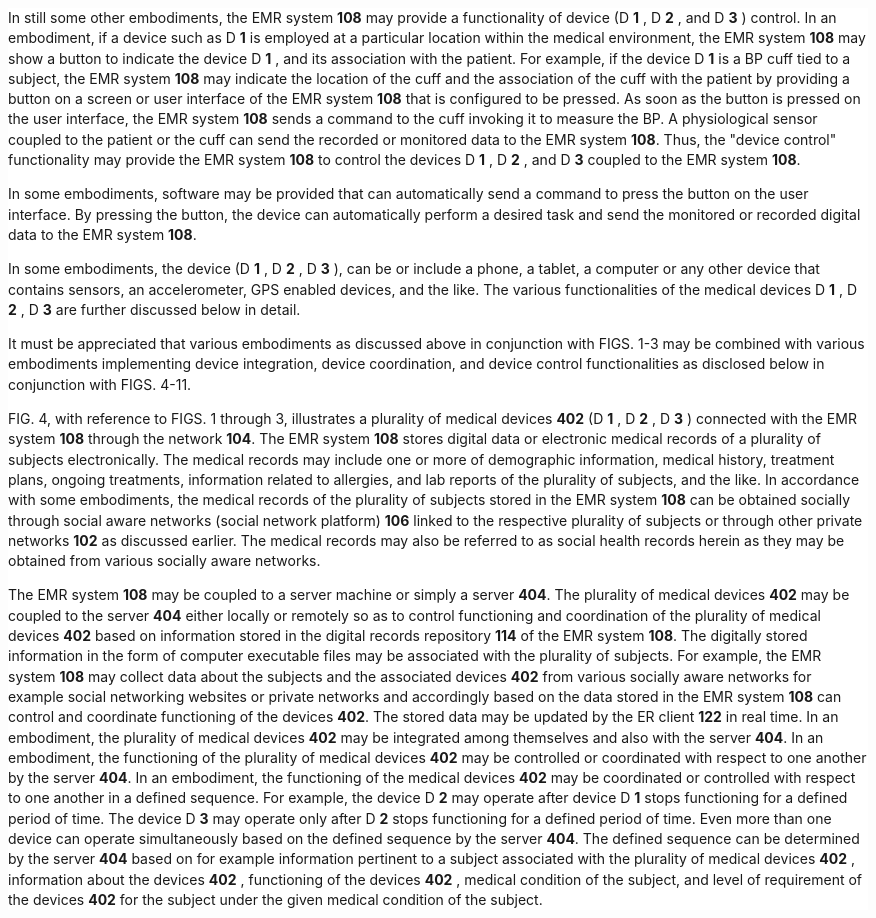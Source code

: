 In still some other embodiments, the EMR system **108** may provide a functionality of device (D **1** , D **2** , and D **3** ) control. In an embodiment, if a device such as D **1** is employed at a particular location within the medical environment, the EMR system **108** may show a button to indicate the device D **1** , and its association with the patient. For example, if the device D **1** is a BP cuff tied to a subject, the EMR system **108** may indicate the location of the cuff and the association of the cuff with the patient by providing a button on a screen or user interface of the EMR system **108** that is configured to be pressed. As soon as the button is pressed on the user interface, the EMR system **108** sends a command to the cuff invoking it to measure the BP. A physiological sensor coupled to the patient or the cuff can send the recorded or monitored data to the EMR system **108**. Thus, the "device control" functionality may provide the EMR system **108** to control the devices D **1** , D **2** , and D **3** coupled to the EMR system **108**.

In some embodiments, software may be provided that can automatically send a command to press the button on the user interface. By pressing the button, the device can automatically perform a desired task and send the monitored or recorded digital data to the EMR system **108**.

In some embodiments, the device (D **1** , D **2** , D **3** ), can be or include a phone, a tablet, a computer or any other device that contains sensors, an accelerometer, GPS enabled devices, and the like. The various functionalities of the medical devices D **1** , D **2** , D **3** are further discussed below in detail.

It must be appreciated that various embodiments as discussed above in conjunction with FIGS. 1-3 may be combined with various embodiments implementing device integration, device coordination, and device control functionalities as disclosed below in conjunction with FIGS. 4-11.

FIG. 4, with reference to FIGS. 1 through 3, illustrates a plurality of medical devices **402** (D **1** , D **2** , D **3** ) connected with the EMR system **108** through the network **104**. The EMR system **108** stores digital data or electronic medical records of a plurality of subjects electronically. The medical records may include one or more of demographic information, medical history, treatment plans, ongoing treatments, information related to allergies, and lab reports of the plurality of subjects, and the like. In accordance with some embodiments, the medical records of the plurality of subjects stored in the EMR system **108** can be obtained socially through social aware networks (social network platform) **106** linked to the respective plurality of subjects or through other private networks **102** as discussed earlier. The medical records may also be referred to as social health records herein as they may be obtained from various socially aware networks.

The EMR system **108** may be coupled to a server machine or simply a server **404**. The plurality of medical devices **402** may be coupled to the server **404** either locally or remotely so as to control functioning and coordination of the plurality of medical devices **402** based on information stored in the digital records repository **114** of the EMR system **108**. The digitally stored information in the form of computer executable files may be associated with the plurality of subjects. For example, the EMR system **108** may collect data about the subjects and the associated devices **402** from various socially aware networks for example social networking websites or private networks and accordingly based on the data stored in the EMR system **108** can control and coordinate functioning of the devices **402**. The stored data may be updated by the ER client **122** in real time. In an embodiment, the plurality of medical devices **402** may be integrated among themselves and also with the server **404**. In an embodiment, the functioning of the plurality of medical devices **402** may be controlled or coordinated with respect to one another by the server **404**. In an embodiment, the functioning of the medical devices **402** may be coordinated or controlled with respect to one another in a defined sequence. For example, the device D **2** may operate after device D **1** stops functioning for a defined period of time. The device D **3** may operate only after D **2** stops functioning for a defined period of time. Even more than one device can operate simultaneously based on the defined sequence by the server **404**. The defined sequence can be determined by the server **404** based on for example information pertinent to a subject associated with the plurality of medical devices **402** , information about the devices **402** , functioning of the devices **402** , medical condition of the subject, and level of requirement of the devices **402** for the subject under the given medical condition of the subject.
